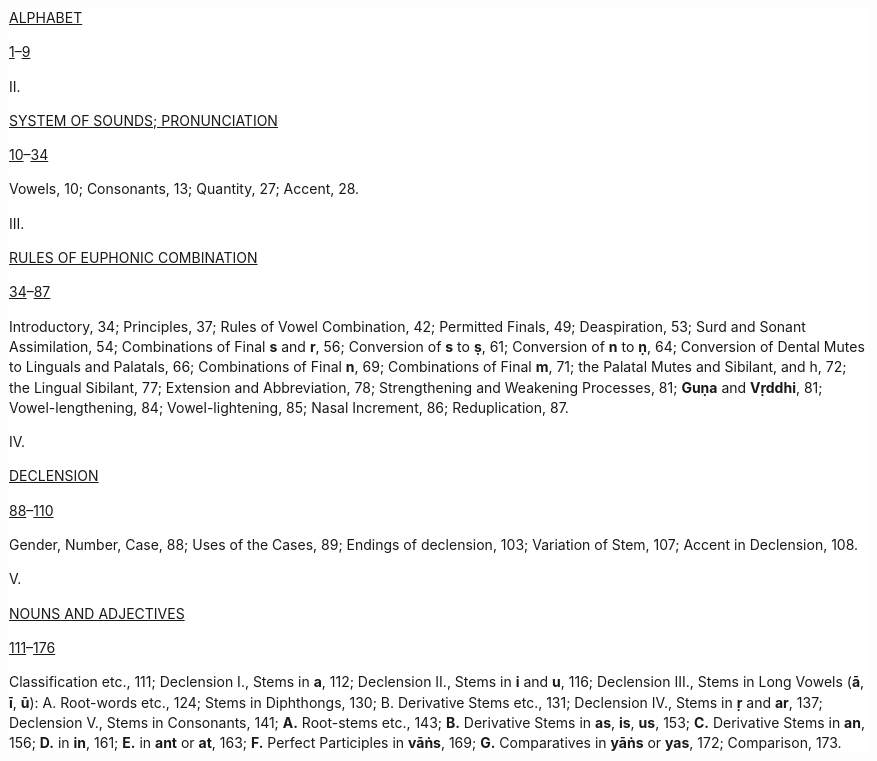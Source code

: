 [ALPHABET](/wiki/Sanskrit_Grammar_(Whitney)/Chapter_I#Alphabet "Sanskrit Grammar (Whitney)/Chapter I")

[1](/wiki/Sanskrit_Grammar_(Whitney)/Chapter_I#1 "Sanskrit Grammar (Whitney)/Chapter I")–[9](/wiki/Sanskrit_Grammar_(Whitney)/Chapter_I#9 "Sanskrit Grammar (Whitney)/Chapter I")

II\.

[SYSTEM OF SOUNDS;
PRONUNCIATION](/wiki/Sanskrit_Grammar_(Whitney)/Chapter_II#System_of_Sounds;_Pronunciation "Sanskrit Grammar (Whitney)/Chapter II")

[10](/wiki/Sanskrit_Grammar_(Whitney)/Chapter_II#10 "Sanskrit Grammar (Whitney)/Chapter II")–[34](/wiki/Sanskrit_Grammar_(Whitney)/Chapter_II#34 "Sanskrit Grammar (Whitney)/Chapter II")

Vowels, 10; Consonants, 13; Quantity, 27; Accent, 28.

III\.

[RULES OF EUPHONIC
COMBINATION](/wiki/Sanskrit_Grammar_(Whitney)/Chapter_III#Rules_of_Euphonic_Combination "Sanskrit Grammar (Whitney)/Chapter III")

[34](/wiki/Sanskrit_Grammar_(Whitney)/Chapter_III#34 "Sanskrit Grammar (Whitney)/Chapter III")–[87](/wiki/Sanskrit_Grammar_(Whitney)/Chapter_III#87 "Sanskrit Grammar (Whitney)/Chapter III")

Introductory, 34; Principles, 37; Rules of Vowel Combination, 42;
Permitted Finals, 49; Deaspiration, 53; Surd and Sonant Assimilation,
54; Combinations of Final **s** and **r**, 56; Conversion of **s** to
**ṣ**, 61; Conversion of **n** to **ṇ**, 64; Conversion of Dental Mutes
to Linguals and Palatals, 66; Combinations of Final **n**, 69;
Combinations of Final **m**, 71; the Palatal Mutes and Sibilant, and h,
72; the Lingual Sibilant, 77; Extension and Abbreviation, 78;
Strengthening and Weakening Processes, 81; **Guṇa** and **Vṛddhi**, 81;
Vowel-lengthening, 84; Vowel-lightening, 85; Nasal Increment, 86;
Reduplication, 87.

IV\.

[DECLENSION](/wiki/Sanskrit_Grammar_(Whitney)/Chapter_IV#Declension "Sanskrit Grammar (Whitney)/Chapter IV")

[88](/wiki/Sanskrit_Grammar_(Whitney)/Chapter_IV#88 "Sanskrit Grammar (Whitney)/Chapter IV")–[110](/wiki/Sanskrit_Grammar_(Whitney)/Chapter_IV#110 "Sanskrit Grammar (Whitney)/Chapter IV")

Gender, Number, Case, 88; Uses of the Cases, 89; Endings of declension,
103; Variation of Stem, 107; Accent in Declension, 108.

V.

[NOUNS AND
ADJECTIVES](/wiki/Sanskrit_Grammar_(Whitney)/Chapter_V#Nouns_and_Adjectives "Sanskrit Grammar (Whitney)/Chapter V")

[111](/wiki/Sanskrit_Grammar_(Whitney)/Chapter_V#111 "Sanskrit Grammar (Whitney)/Chapter V")–[176](/wiki/Sanskrit_Grammar_(Whitney)/Chapter_V#176 "Sanskrit Grammar (Whitney)/Chapter V")

Classification etc., 111; Declension I., Stems in **a**, 112; Declension
II., Stems in **i** and **u**, 116; Declension III., Stems in Long
Vowels (**ā**, **ī**, **ū**): A. Root-words etc., 124; Stems in
Diphthongs, 130; B. Derivative Stems etc., 131; Declension IV., Stems in
**ṛ** and **ar**, 137; Declension V., Stems in Consonants, 141; **A.**
Root-stems etc., 143; **B.** Derivative Stems in **as**, **is**, **us**,
153; **C.** Derivative Stems in **an**, 156; **D.** in **in**, 161;
**E.** in **ant** or **at**, 163; **F.** Perfect Participles in
**vāṅs**, 169; **G.** Comparatives in **yāṅs** or **yas**, 172;
Comparison, 173.
